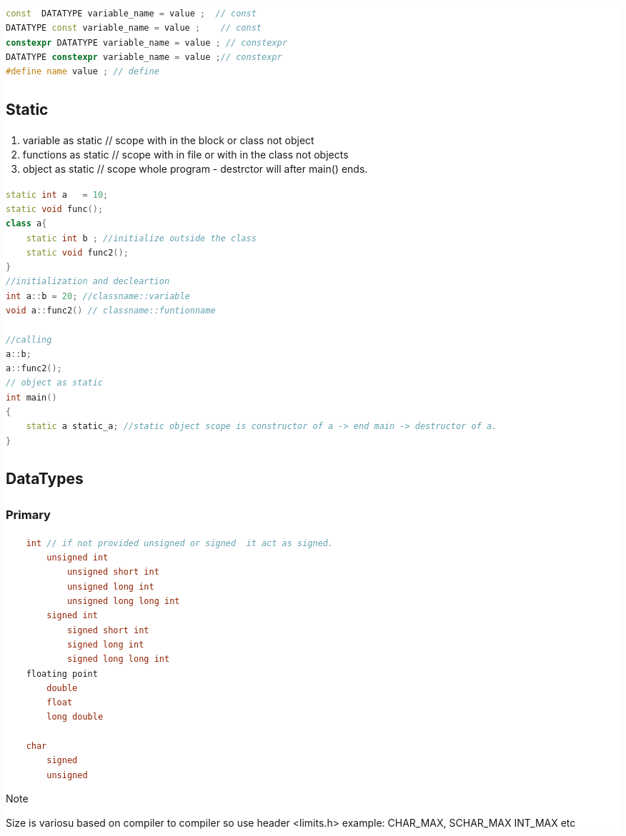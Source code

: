 ``` cpp
const  DATATYPE variable_name = value ;  // const 
DATATYPE const variable_name = value ;    // const 
constexpr DATATYPE variable_name = value ; // constexpr
DATATYPE constexpr variable_name = value ;// constexpr
#define name value ; // define
```

## Static 
1. variable as static  // scope with in the block or class not object
2. functions as static  // scope with in file or with in the class not objects
3. object as static    // scope whole program - destrctor will after main() ends.
```cpp
static int a   = 10;   
static void func();
class a{
    static int b ; //initialize outside the class
    static void func2();
}
//initialization and decleartion
int a::b = 20; //classname::variable
void a::func2() // classname::funtionname

//calling 
a::b;
a::func2();
// object as static
int main()
{
    static a static_a; //static object scope is constructor of a -> end main -> destructor of a.
}
```
## DataTypes

### Primary 
```cpp 
    int // if not provided unsigned or signed  it act as signed.
        unsigned int
            unsigned short int
            unsigned long int
            unsigned long long int 
        signed int 
            signed short int 
            signed long int
            signed long long int 
    floating point 
        double 
        float 
        long double 
    
    char
        signed 
        unsigned
```
> [!NOTE]
Size is variosu based on compiler to compiler so  use header <limits.h> 
example: CHAR_MAX, SCHAR_MAX INT_MAX etc
